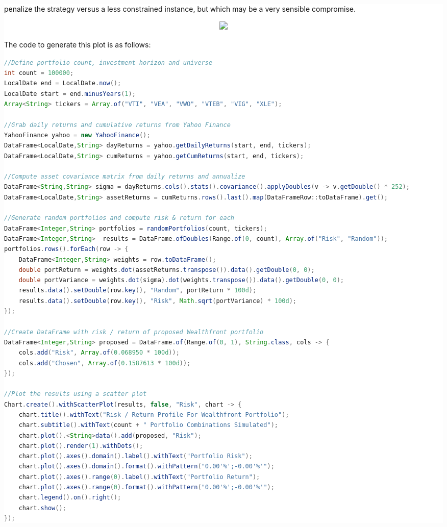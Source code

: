 penalize the strategy versus a less constrained instance, but which may be a very sensible compromise.

<p align="center">
    <img class="chart" src="../../images/mpt/mpt_5.png"/>
</p>

The code to generate this plot is as follows:

<?prettify?>
```java
//Define portfolio count, investment horizon and universe
int count = 100000;
LocalDate end = LocalDate.now();
LocalDate start = end.minusYears(1);
Array<String> tickers = Array.of("VTI", "VEA", "VWO", "VTEB", "VIG", "XLE");

//Grab daily returns and cumulative returns from Yahoo Finance
YahooFinance yahoo = new YahooFinance();
DataFrame<LocalDate,String> dayReturns = yahoo.getDailyReturns(start, end, tickers);
DataFrame<LocalDate,String> cumReturns = yahoo.getCumReturns(start, end, tickers);

//Compute asset covariance matrix from daily returns and annualize
DataFrame<String,String> sigma = dayReturns.cols().stats().covariance().applyDoubles(v -> v.getDouble() * 252);
DataFrame<LocalDate,String> assetReturns = cumReturns.rows().last().map(DataFrameRow::toDataFrame).get();

//Generate random portfolios and compute risk & return for each
DataFrame<Integer,String> portfolios = randomPortfolios(count, tickers);
DataFrame<Integer,String>  results = DataFrame.ofDoubles(Range.of(0, count), Array.of("Risk", "Random"));
portfolios.rows().forEach(row -> {
    DataFrame<Integer,String> weights = row.toDataFrame();
    double portReturn = weights.dot(assetReturns.transpose()).data().getDouble(0, 0);
    double portVariance = weights.dot(sigma).dot(weights.transpose()).data().getDouble(0, 0);
    results.data().setDouble(row.key(), "Random", portReturn * 100d);
    results.data().setDouble(row.key(), "Risk", Math.sqrt(portVariance) * 100d);
});

//Create DataFrame with risk / return of proposed Wealthfront portfolio
DataFrame<Integer,String> proposed = DataFrame.of(Range.of(0, 1), String.class, cols -> {
    cols.add("Risk", Array.of(0.068950 * 100d));
    cols.add("Chosen", Array.of(0.1587613 * 100d));
});

//Plot the results using a scatter plot
Chart.create().withScatterPlot(results, false, "Risk", chart -> {
    chart.title().withText("Risk / Return Profile For Wealthfront Portfolio");
    chart.subtitle().withText(count + " Portfolio Combinations Simulated");
    chart.plot().<String>data().add(proposed, "Risk");
    chart.plot().render(1).withDots();
    chart.plot().axes().domain().label().withText("Portfolio Risk");
    chart.plot().axes().domain().format().withPattern("0.00'%';-0.00'%'");
    chart.plot().axes().range(0).label().withText("Portfolio Return");
    chart.plot().axes().range(0).format().withPattern("0.00'%';-0.00'%'");
    chart.legend().on().right();
    chart.show();
});
```
